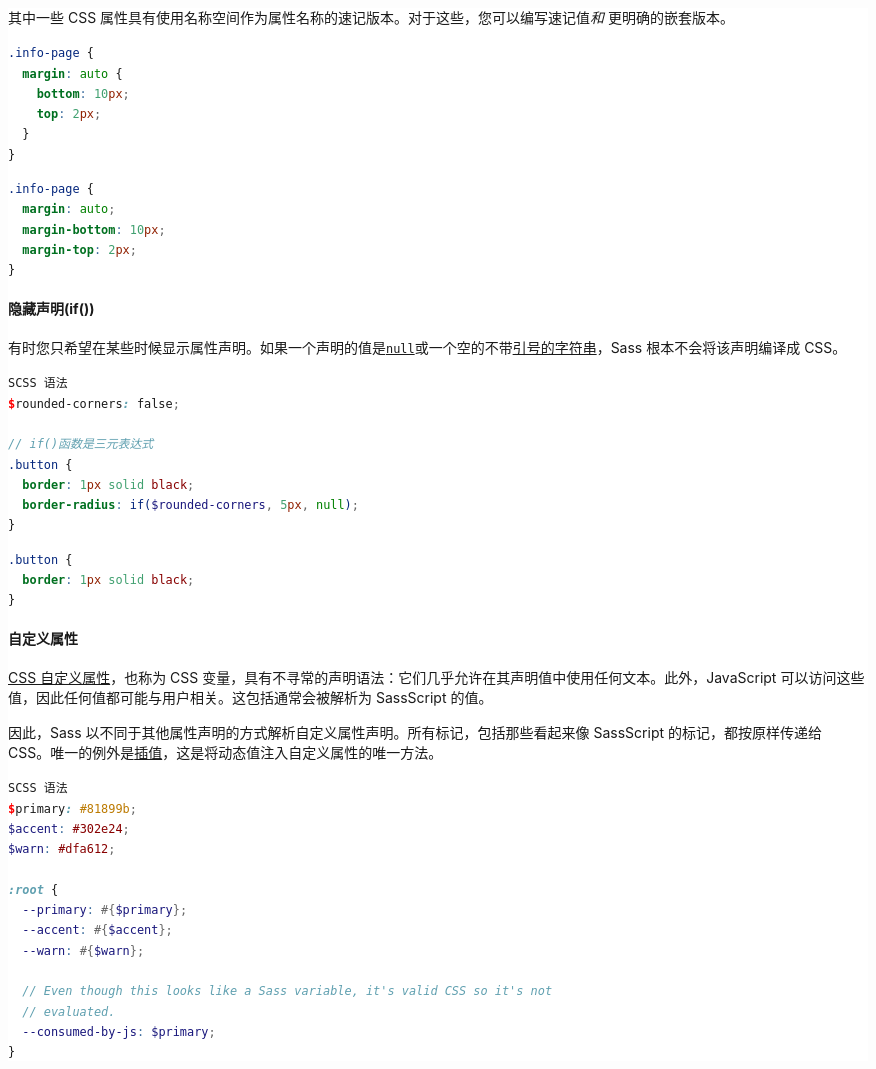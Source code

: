 其中一些 CSS 属性具有使用名称空间作为属性名称的速记版本。对于这些，您可以编写速记值*和* 更明确的嵌套版本。

```scss
.info-page {
  margin: auto {
    bottom: 10px;
    top: 2px;
  }
}
```

```css
.info-page {
  margin: auto;
  margin-bottom: 10px;
  margin-top: 2px;
}
```

#### 隐藏声明(if())

有时您只希望在某些时候显示属性声明。如果一个声明的值是[`null`](https://sass-lang.com/documentation/values/null)或一个空的不带[引号的字符串](https://sass-lang.com/documentation/values/strings#unquoted)，Sass 根本不会将该声明编译成 CSS。

```scss
SCSS 语法
$rounded-corners: false;

// if()函数是三元表达式
.button {
  border: 1px solid black;
  border-radius: if($rounded-corners, 5px, null);
}
```

```css
.button {
  border: 1px solid black;
}
```

#### 自定义属性

[CSS 自定义属性](https://developer.mozilla.org/en-US/docs/Web/CSS/--*)，也称为 CSS 变量，具有不寻常的声明语法：它们几乎允许在其声明值中使用任何文本。此外，JavaScript 可以访问这些值，因此任何值都可能与用户相关。这包括通常会被解析为 SassScript 的值。

因此，Sass 以不同于其他属性声明的方式解析自定义属性声明。所有标记，包括那些看起来像 SassScript 的标记，都按原样传递给 CSS。唯一的例外是[插值](https://sass-lang.com/documentation/interpolation)，这是将动态值注入自定义属性的唯一方法。

```scss
SCSS 语法
$primary: #81899b;
$accent: #302e24;
$warn: #dfa612;

:root {
  --primary: #{$primary};
  --accent: #{$accent};
  --warn: #{$warn};

  // Even though this looks like a Sass variable, it's valid CSS so it's not
  // evaluated.
  --consumed-by-js: $primary;
}
```
